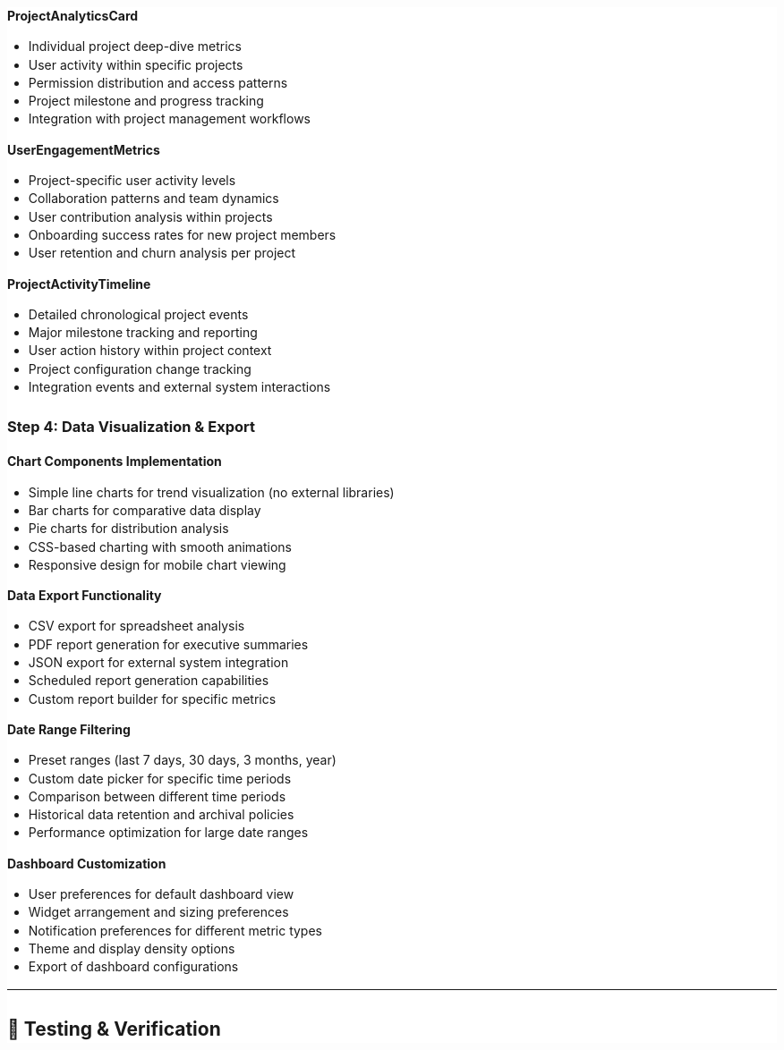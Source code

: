**ProjectAnalyticsCard**
- Individual project deep-dive metrics
- User activity within specific projects
- Permission distribution and access patterns
- Project milestone and progress tracking
- Integration with project management workflows

**UserEngagementMetrics**
- Project-specific user activity levels
- Collaboration patterns and team dynamics
- User contribution analysis within projects
- Onboarding success rates for new project members
- User retention and churn analysis per project

**ProjectActivityTimeline**
- Detailed chronological project events
- Major milestone tracking and reporting
- User action history within project context
- Project configuration change tracking
- Integration events and external system interactions

### Step 4: Data Visualization & Export

**Chart Components Implementation**
- Simple line charts for trend visualization (no external libraries)
- Bar charts for comparative data display
- Pie charts for distribution analysis
- CSS-based charting with smooth animations
- Responsive design for mobile chart viewing

**Data Export Functionality**
- CSV export for spreadsheet analysis
- PDF report generation for executive summaries
- JSON export for external system integration
- Scheduled report generation capabilities
- Custom report builder for specific metrics

**Date Range Filtering**
- Preset ranges (last 7 days, 30 days, 3 months, year)
- Custom date picker for specific time periods
- Comparison between different time periods
- Historical data retention and archival policies
- Performance optimization for large date ranges

**Dashboard Customization**
- User preferences for default dashboard view
- Widget arrangement and sizing preferences
- Notification preferences for different metric types
- Theme and display density options
- Export of dashboard configurations

---

## 🧪 Testing & Verification
